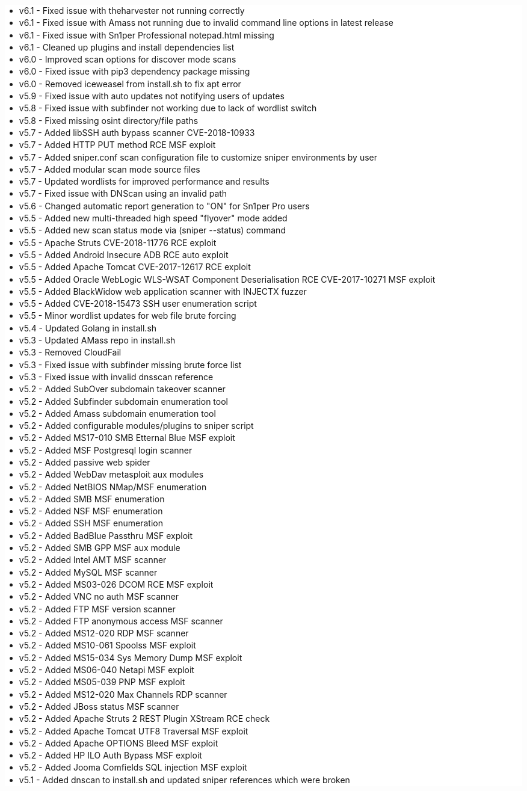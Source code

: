 * v6.1 - Fixed issue with theharvester not running correctly
* v6.1 - Fixed issue with Amass not running due to invalid command line options in latest release
* v6.1 - Fixed issue with Sn1per Professional notepad.html missing
* v6.1 - Cleaned up plugins and install dependencies list
* v6.0 - Improved scan options for discover mode scans
* v6.0 - Fixed issue with pip3 dependency package missing
* v6.0 - Removed iceweasel from install.sh to fix apt error
* v5.9 - Fixed issue with auto updates not notifying users of updates
* v5.8 - Fixed issue with subfinder not working due to lack of wordlist switch
* v5.8 - Fixed missing osint directory/file paths
* v5.7 - Added libSSH auth bypass scanner CVE-2018-10933
* v5.7 - Added HTTP PUT method RCE MSF exploit
* v5.7 - Added sniper.conf scan configuration file to customize sniper environments by user
* v5.7 - Added modular scan mode source files
* v5.7 - Updated wordlists for improved performance and results
* v5.7 - Fixed issue with DNScan using an invalid path
* v5.6 - Changed automatic report generation to "ON" for Sn1per Pro users
* v5.5 - Added new multi-threaded high speed "flyover" mode added
* v5.5 - Added new scan status mode via (sniper --status) command
* v5.5 - Apache Struts CVE-2018-11776 RCE exploit
* v5.5 - Added Android Insecure ADB RCE auto exploit
* v5.5 - Added Apache Tomcat CVE-2017-12617 RCE exploit
* v5.5 - Added Oracle WebLogic WLS-WSAT Component Deserialisation RCE CVE-2017-10271 MSF exploit
* v5.5 - Added BlackWidow web application scanner with INJECTX fuzzer
* v5.5 - Added CVE-2018-15473 SSH user enumeration script
* v5.5 - Minor wordlist updates for web file brute forcing
* v5.4 - Updated Golang in install.sh
* v5.3 - Updated AMass repo in install.sh
* v5.3 - Removed CloudFail
* v5.3 - Fixed issue with subfinder missing brute force list
* v5.3 - Fixed issue with invalid dnsscan reference
* v5.2 - Added SubOver subdomain takeover scanner
* v5.2 - Added Subfinder subdomain enumeration tool
* v5.2 - Added Amass subdomain enumeration tool
* v5.2 - Added configurable modules/plugins to sniper script
* v5.2 - Added MS17-010 SMB Etternal Blue MSF exploit
* v5.2 - Added MSF Postgresql login scanner
* v5.2 - Added passive web spider
* v5.2 - Added WebDav metasploit aux modules
* v5.2 - Added NetBIOS NMap/MSF enumeration
* v5.2 - Added SMB MSF enumeration
* v5.2 - Added NSF MSF enumeration
* v5.2 - Added SSH MSF enumeration
* v5.2 - Added BadBlue Passthru MSF exploit
* v5.2 - Added SMB GPP MSF aux module
* v5.2 - Added Intel AMT MSF scanner
* v5.2 - Added MySQL MSF scanner
* v5.2 - Added MS03-026 DCOM RCE MSF exploit
* v5.2 - Added VNC no auth MSF scanner
* v5.2 - Added FTP MSF version scanner
* v5.2 - Added FTP anonymous access MSF scanner
* v5.2 - Added MS12-020 RDP MSF scanner
* v5.2 - Added MS10-061 Spoolss MSF exploit
* v5.2 - Added MS15-034 Sys Memory Dump MSF exploit
* v5.2 - Added MS06-040 Netapi MSF exploit
* v5.2 - Added MS05-039 PNP MSF exploit
* v5.2 - Added MS12-020 Max Channels RDP scanner
* v5.2 - Added JBoss status MSF scanner
* v5.2 - Added Apache Struts 2 REST Plugin XStream RCE check
* v5.2 - Added Apache Tomcat UTF8 Traversal MSF exploit
* v5.2 - Added Apache OPTIONS Bleed MSF exploit
* v5.2 - Added HP ILO Auth Bypass MSF exploit
* v5.2 - Added Jooma Comfields SQL injection MSF exploit
* v5.1 - Added dnscan to install.sh and updated sniper references which were broken